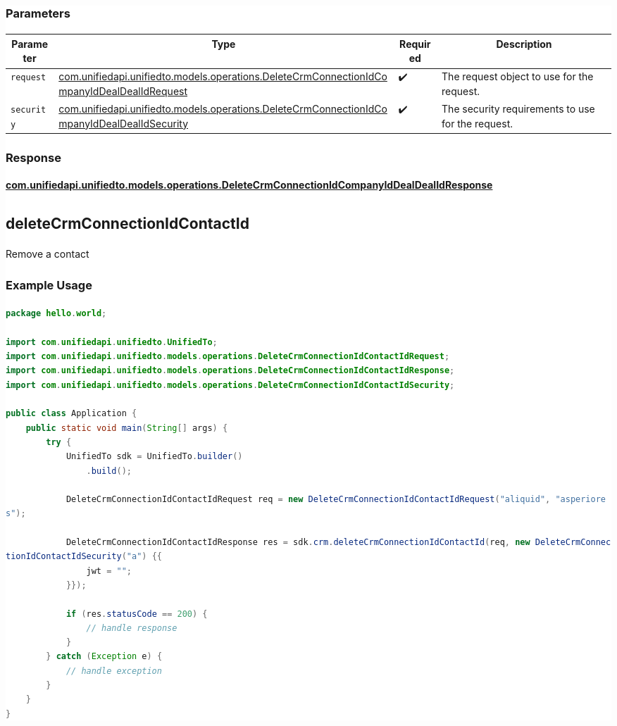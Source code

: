 ### Parameters

| Parameter                                                                                                                                                                  | Type                                                                                                                                                                       | Required                                                                                                                                                                   | Description                                                                                                                                                                |
| -------------------------------------------------------------------------------------------------------------------------------------------------------------------------- | -------------------------------------------------------------------------------------------------------------------------------------------------------------------------- | -------------------------------------------------------------------------------------------------------------------------------------------------------------------------- | -------------------------------------------------------------------------------------------------------------------------------------------------------------------------- |
| `request`                                                                                                                                                                  | [com.unifiedapi.unifiedto.models.operations.DeleteCrmConnectionIdCompanyIdDealDealIdRequest](../../models/operations/DeleteCrmConnectionIdCompanyIdDealDealIdRequest.md)   | :heavy_check_mark:                                                                                                                                                         | The request object to use for the request.                                                                                                                                 |
| `security`                                                                                                                                                                 | [com.unifiedapi.unifiedto.models.operations.DeleteCrmConnectionIdCompanyIdDealDealIdSecurity](../../models/operations/DeleteCrmConnectionIdCompanyIdDealDealIdSecurity.md) | :heavy_check_mark:                                                                                                                                                         | The security requirements to use for the request.                                                                                                                          |


### Response

**[com.unifiedapi.unifiedto.models.operations.DeleteCrmConnectionIdCompanyIdDealDealIdResponse](../../models/operations/DeleteCrmConnectionIdCompanyIdDealDealIdResponse.md)**


## deleteCrmConnectionIdContactId

Remove a contact

### Example Usage

```java
package hello.world;

import com.unifiedapi.unifiedto.UnifiedTo;
import com.unifiedapi.unifiedto.models.operations.DeleteCrmConnectionIdContactIdRequest;
import com.unifiedapi.unifiedto.models.operations.DeleteCrmConnectionIdContactIdResponse;
import com.unifiedapi.unifiedto.models.operations.DeleteCrmConnectionIdContactIdSecurity;

public class Application {
    public static void main(String[] args) {
        try {
            UnifiedTo sdk = UnifiedTo.builder()
                .build();

            DeleteCrmConnectionIdContactIdRequest req = new DeleteCrmConnectionIdContactIdRequest("aliquid", "asperiores");            

            DeleteCrmConnectionIdContactIdResponse res = sdk.crm.deleteCrmConnectionIdContactId(req, new DeleteCrmConnectionIdContactIdSecurity("a") {{
                jwt = "";
            }});

            if (res.statusCode == 200) {
                // handle response
            }
        } catch (Exception e) {
            // handle exception
        }
    }
}
```
